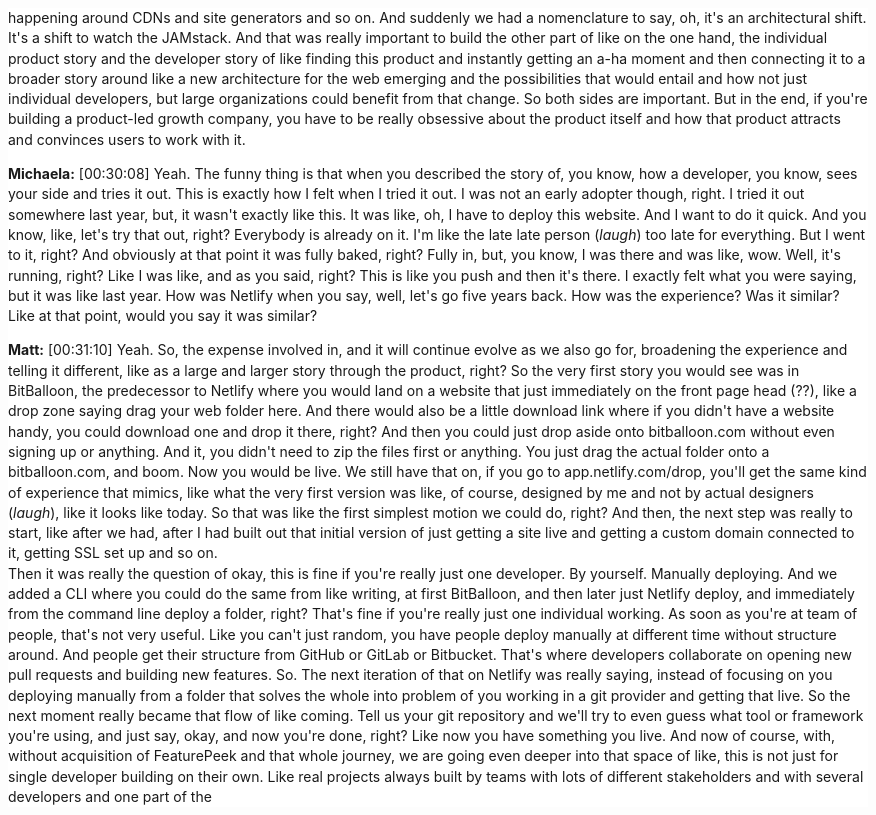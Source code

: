 happening around CDNs and site generators and so on. And suddenly we had a 
nomenclature to say, oh, it's an architectural shift. It's a shift to watch the 
JAMstack. And that was really important to build the other part of like on the 
one hand, the individual product story and the developer story of like finding 
this product and instantly getting an a-ha moment and then connecting it to a 
broader story around like a new architecture for the web emerging and the 
possibilities that would entail and how not just individual developers, but 
large organizations could benefit from that change. So both sides are important. 
But in the end, if you're building a product-led growth company, you have to be 
really obsessive about the product itself and how that product attracts and 
convinces users to work with it. 

**Michaela:**  [00:30:08] Yeah. The funny thing is that when you described the 
story of, you know, how a developer, you know, sees your side and tries it out. 
This is exactly how I felt when I tried it out. I was not an early adopter 
though, right. I tried it out somewhere last year, but, it wasn't exactly like 
this. It was like, oh, I have to deploy this website. And I want to do it quick. 
And you know, like, let's try that out, right? 
Everybody is already on it. I'm like the late late person (*laugh*) too late for 
everything. But I went to it, right? And obviously at that point it was fully 
baked, right? Fully in, but, you know, I was there and was like, wow.
Well, it's running, right? Like I was like, and as you said, right? This is like 
you push and then it's there. I exactly felt what you were saying, but it was like 
last year.
How was Netlify when you say, well, let's go five years back. How was the 
experience? Was it similar? Like at that point, would you say it was similar? 

**Matt:**  [00:31:10] Yeah. So, the expense involved in, and it will continue 
evolve as we also go for, broadening the experience and telling it different, 
like as a large and larger story through the product, right? So the very first 
story you would see was in BitBalloon, the predecessor to Netlify where you would 
land on a website that just immediately on the front page head (??), like a drop 
zone saying drag your web folder here. And there would also be a little download 
link where if you didn't have a website handy, you could download one and drop 
it there, right? And then you could just drop aside onto bitballoon.com without 
even signing up or anything. 
And it, you didn't need to zip the files first or anything. 
You just drag the actual folder onto a bitballoon.com, and boom. Now you would 
be live. We still have that on, if you go to app.netlify.com/drop, you'll get 
the same kind of experience that mimics, like what the very first version was 
like, of course, designed by me and not by actual designers (*laugh*), like it 
looks like today. So that was like the first simplest motion we could do, right? 
And then, the next step was really to start, like after we had, after I had built 
out that initial version of just getting a site live and getting a custom domain 
connected to it, getting SSL set up and so on.  
Then it was really the question of okay, this is fine if you're really just one 
developer. By yourself. Manually deploying. And we added a CLI where you could do 
the same from like writing, at first BitBalloon, and then later just Netlify 
deploy, and immediately from the command line deploy a folder, right? That's fine 
if you're really just one individual working. As soon as you're at team of people, 
that's not very useful. Like you can't just random, you have people deploy manually 
at different time without structure around. And people get their structure from 
GitHub or GitLab or Bitbucket. That's where developers collaborate on opening new 
pull requests and building new features. So. The next iteration of that on Netlify 
was really saying, instead of focusing on you deploying manually from a folder 
that solves the whole into problem of you working in a git provider and getting 
that live.
So the next moment really became that flow of like coming. Tell us your git 
repository and we'll try to even guess what tool or framework you're using, and 
just say, okay, and now you're done, right? Like now you have something you live. 
And now of course, with, without acquisition of FeaturePeek and that whole journey, 
we are going even deeper into that space of like, this is not just for single 
developer building on their own. Like real projects always built by teams with 
lots of different stakeholders and with several developers and one part of the 